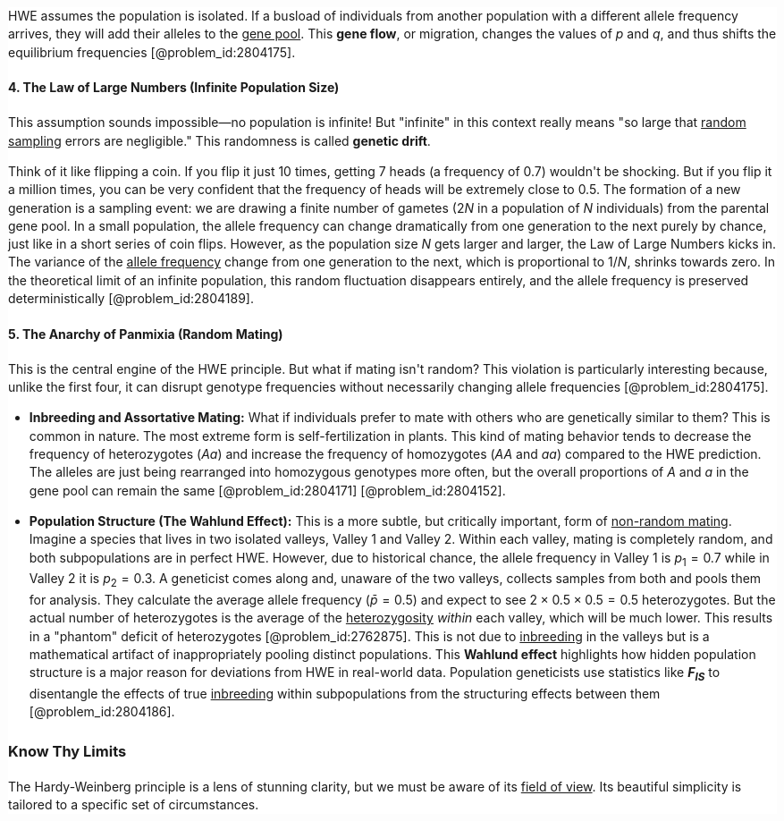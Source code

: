 HWE assumes the population is isolated. If a busload of individuals from another population with a different allele frequency arrives, they will add their alleles to the [gene pool](@article_id:267463). This **gene flow**, or migration, changes the values of $p$ and $q$, and thus shifts the equilibrium frequencies [@problem_id:2804175].

#### 4. The Law of Large Numbers (Infinite Population Size)

This assumption sounds impossible—no population is infinite! But "infinite" in this context really means "so large that [random sampling](@article_id:174699) errors are negligible." This randomness is called **genetic drift**.

Think of it like flipping a coin. If you flip it just 10 times, getting 7 heads (a frequency of 0.7) wouldn't be shocking. But if you flip it a million times, you can be very confident that the frequency of heads will be extremely close to 0.5. The formation of a new generation is a sampling event: we are drawing a finite number of gametes ($2N$ in a population of $N$ individuals) from the parental gene pool. In a small population, the allele frequency can change dramatically from one generation to the next purely by chance, just like in a short series of coin flips. However, as the population size $N$ gets larger and larger, the Law of Large Numbers kicks in. The variance of the [allele frequency](@article_id:146378) change from one generation to the next, which is proportional to $1/N$, shrinks towards zero. In the theoretical limit of an infinite population, this random fluctuation disappears entirely, and the allele frequency is preserved deterministically [@problem_id:2804189].

#### 5. The Anarchy of Panmixia (Random Mating)

This is the central engine of the HWE principle. But what if mating isn't random? This violation is particularly interesting because, unlike the first four, it can disrupt genotype frequencies without necessarily changing allele frequencies [@problem_id:2804175].

-   **Inbreeding and Assortative Mating:** What if individuals prefer to mate with others who are genetically similar to them? This is common in nature. The most extreme form is self-fertilization in plants. This kind of mating behavior tends to decrease the frequency of heterozygotes ($Aa$) and increase the frequency of homozygotes ($AA$ and $aa$) compared to the HWE prediction. The alleles are just being rearranged into homozygous genotypes more often, but the overall proportions of $A$ and $a$ in the gene pool can remain the same [@problem_id:2804171] [@problem_id:2804152].

-   **Population Structure (The Wahlund Effect):** This is a more subtle, but critically important, form of [non-random mating](@article_id:144561). Imagine a species that lives in two isolated valleys, Valley 1 and Valley 2. Within each valley, mating is completely random, and both subpopulations are in perfect HWE. However, due to historical chance, the allele frequency in Valley 1 is $p_1 = 0.7$ while in Valley 2 it is $p_2 = 0.3$. A geneticist comes along and, unaware of the two valleys, collects samples from both and pools them for analysis. They calculate the average allele frequency ($\bar{p} = 0.5$) and expect to see $2 \times 0.5 \times 0.5 = 0.5$ heterozygotes. But the actual number of heterozygotes is the average of the [heterozygosity](@article_id:165714) *within* each valley, which will be much lower. This results in a "phantom" deficit of heterozygotes [@problem_id:2762875]. This is not due to [inbreeding](@article_id:262892) in the valleys but is a mathematical artifact of inappropriately pooling distinct populations. This **Wahlund effect** highlights how hidden population structure is a major reason for deviations from HWE in real-world data. Population geneticists use statistics like **$F_{IS}$** to disentangle the effects of true [inbreeding](@article_id:262892) within subpopulations from the structuring effects between them [@problem_id:2804186].

### Know Thy Limits

The Hardy-Weinberg principle is a lens of stunning clarity, but we must be aware of its [field of view](@article_id:175196). Its beautiful simplicity is tailored to a specific set of circumstances.
